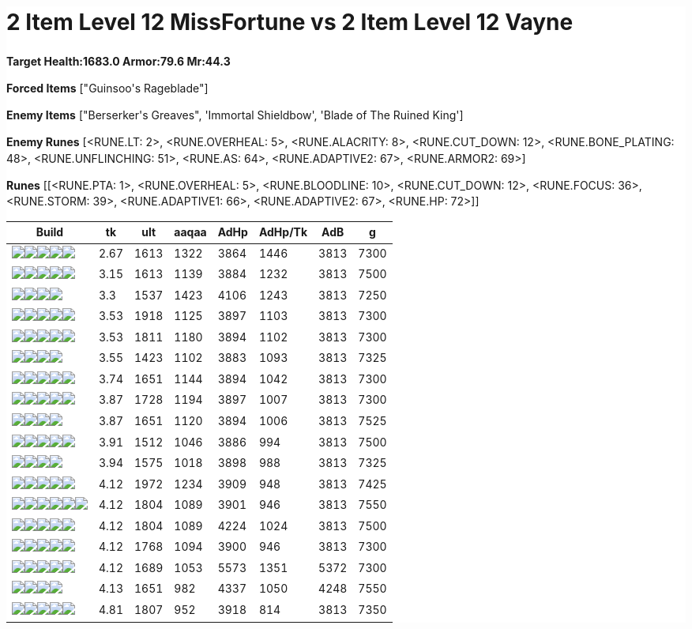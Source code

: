 




























# 2 Item Level 12 MissFortune vs 2 Item Level 12 Vayne

**Target Health:1683.0 Armor:79.6 Mr:44.3**


**Forced Items** ["Guinsoo's Rageblade"]


**Enemy Items** ["Berserker's Greaves", 'Immortal Shieldbow', 'Blade of The Ruined King']


**Enemy Runes** [<RUNE.LT: 2>, <RUNE.OVERHEAL: 5>, <RUNE.ALACRITY: 8>, <RUNE.CUT_DOWN: 12>, <RUNE.BONE_PLATING: 48>, <RUNE.UNFLINCHING: 51>, <RUNE.AS: 64>, <RUNE.ADAPTIVE2: 67>, <RUNE.ARMOR2: 69>]


**Runes** [[<RUNE.PTA: 1>, <RUNE.OVERHEAL: 5>, <RUNE.BLOODLINE: 10>, <RUNE.CUT_DOWN: 12>, <RUNE.FOCUS: 36>, <RUNE.STORM: 39>, <RUNE.ADAPTIVE1: 66>, <RUNE.ADAPTIVE2: 67>, <RUNE.HP: 72>]]




Build | tk | ult | aaqaa | AdHp | AdHp/Tk | AdB | g
-|-|-|-|-|-|-|-
![](/item/6672.png)![](/item/3124.png)![](/item/1001.png)![](/item/1055.png)![](/item/1036.png)|2.67|1613|1322|3864|1446|3813|7300
![](/item/3124.png)![](/item/3091.png)![](/item/1001.png)![](/item/1055.png)![](/item/1036.png)|3.15|1613|1139|3884|1232|3813|7500
![](/item/3153.png)![](/item/3124.png)![](/item/1001.png)![](/item/1055.png)|3.3|1537|1423|4106|1243|3813|7250
![](/item/3124.png)![](/item/6676.png)![](/item/1001.png)![](/item/1055.png)![](/item/1036.png)|3.53|1918|1125|3897|1103|3813|7300
![](/item/3124.png)![](/item/3033.png)![](/item/1001.png)![](/item/1055.png)![](/item/1036.png)|3.53|1811|1180|3894|1102|3813|7300
![](/item/3124.png)![](/item/3085.png)![](/item/1055.png)![](/item/1037.png)|3.55|1423|1102|3883|1093|3813|7325
![](/item/3124.png)![](/item/3087.png)![](/item/1001.png)![](/item/1055.png)![](/item/1036.png)|3.74|1651|1144|3894|1042|3813|7300
![](/item/3124.png)![](/item/3095.png)![](/item/1001.png)![](/item/1055.png)![](/item/1036.png)|3.87|1728|1194|3897|1007|3813|7300
![](/item/3124.png)![](/item/3094.png)![](/item/1055.png)![](/item/1037.png)|3.87|1651|1120|3894|1006|3813|7525
![](/item/3124.png)![](/item/3115.png)![](/item/1001.png)![](/item/1055.png)![](/item/1036.png)|3.91|1512|1046|3886|994|3813|7500
![](/item/3124.png)![](/item/3046.png)![](/item/1055.png)![](/item/1037.png)|3.94|1575|1018|3898|988|3813|7325
![](/item/6695.png)![](/item/3124.png)![](/item/1001.png)![](/item/1055.png)![](/item/1037.png)|4.12|1972|1234|3909|948|3813|7425
![](/item/3124.png)![](/item/3508.png)![](/item/1001.png)![](/item/1055.png)![](/item/1036.png)![](/item/1036.png)|4.12|1804|1089|3901|946|3813|7550
![](/item/3124.png)![](/item/3072.png)![](/item/1001.png)![](/item/1055.png)![](/item/1036.png)|4.12|1804|1089|4224|1024|3813|7500
![](/item/3124.png)![](/item/3036.png)![](/item/1001.png)![](/item/1055.png)![](/item/1036.png)|4.12|1768|1094|3900|946|3813|7300
![](/item/3124.png)![](/item/6673.png)![](/item/1001.png)![](/item/1055.png)![](/item/1036.png)|4.12|1689|1053|5573|1351|5372|7300
![](/item/3124.png)![](/item/6609.png)![](/item/1055.png)![](/item/3006.png)|4.13|1651|982|4337|1050|4248|7550
![](/item/3124.png)![](/item/3006.png)![](/item/1055.png)![](/item/1038.png)![](/item/1038.png)|4.81|1807|952|3918|814|3813|7350